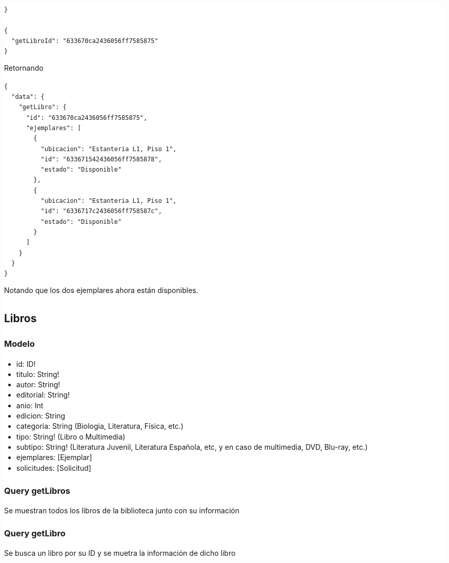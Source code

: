 ~~~
}

{
  "getLibroId": "633670ca2436056ff7585875"
}
~~~
Retornando
~~~
{
  "data": {
    "getLibro": {
      "id": "633670ca2436056ff7585875",
      "ejemplares": [
        {
          "ubicacion": "Estanteria L1, Piso 1",
          "id": "633671542436056ff7585878",
          "estado": "Disponible"
        },
        {
          "ubicacion": "Estanteria L1, Piso 1",
          "id": "6336717c2436056ff758587c",
          "estado": "Disponible"
        }
      ]
    }
  }
}
~~~
Notando que los dos ejemplares ahora están disponibles.
## Libros

### Modelo
* id: ID!
* titulo: String!
* autor: String!
* editorial: String!
* anio: Int
* edicion: String
* categoria: String (Biologia, Literatura, Física, etc.)
* tipo: String! (Libro o Multimedia)
* subtipo: String! (Literatura Juvenil, Literatura Española, etc, y en caso de multimedia, DVD, Blu-ray, etc.)
* ejemplares: [Ejemplar]
* solicitudes: [Solicitud]

### Query getLibros
Se muestran todos los libros de la biblioteca junto con su información

### Query getLibro
Se busca un libro por su ID y se muetra la información de dicho libro
